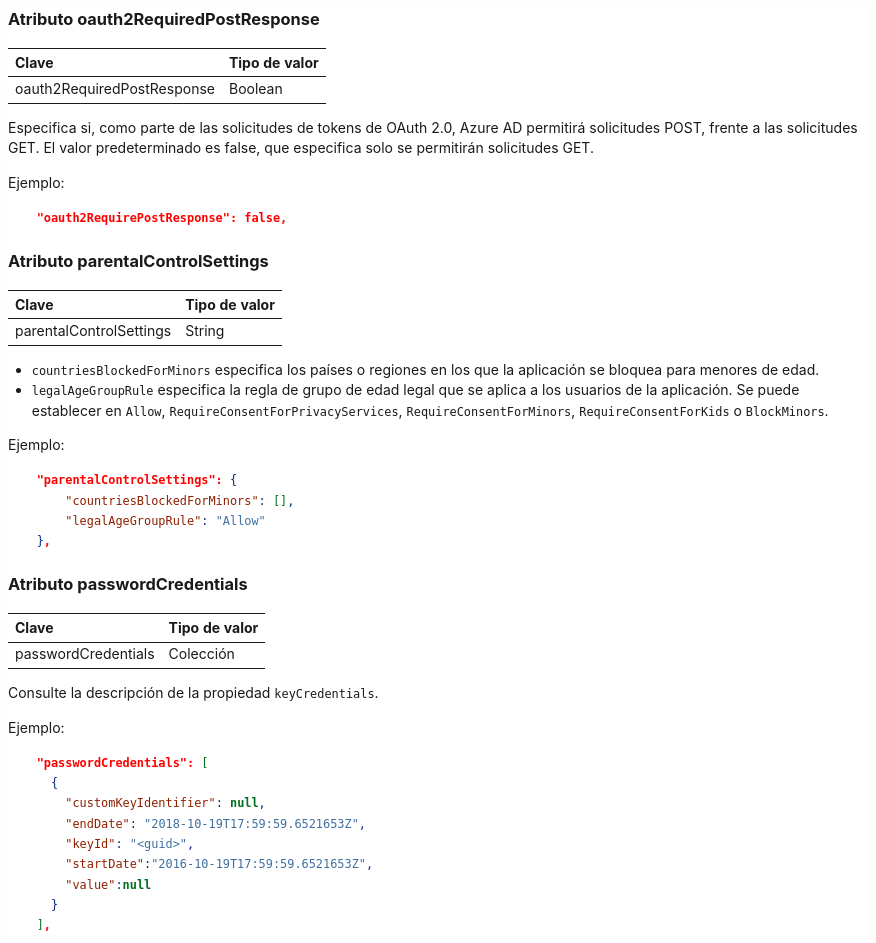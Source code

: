 ### <a name="oauth2requiredpostresponse-attribute"></a>Atributo oauth2RequiredPostResponse

| Clave | Tipo de valor |
| :--- | :--- |
| oauth2RequiredPostResponse | Boolean |

Especifica si, como parte de las solicitudes de tokens de OAuth 2.0, Azure AD permitirá solicitudes POST, frente a las solicitudes GET. El valor predeterminado es false, que especifica solo se permitirán solicitudes GET.

Ejemplo:

```json
    "oauth2RequirePostResponse": false,
```

### <a name="parentalcontrolsettings-attribute"></a>Atributo parentalControlSettings

| Clave | Tipo de valor |
| :--- | :--- |
| parentalControlSettings | String |

- `countriesBlockedForMinors` especifica los países o regiones en los que la aplicación se bloquea para menores de edad.
- `legalAgeGroupRule` especifica la regla de grupo de edad legal que se aplica a los usuarios de la aplicación. Se puede establecer en `Allow`, `RequireConsentForPrivacyServices`, `RequireConsentForMinors`, `RequireConsentForKids` o `BlockMinors`.

Ejemplo:

```json
    "parentalControlSettings": {
        "countriesBlockedForMinors": [],
        "legalAgeGroupRule": "Allow"
    },
```

### <a name="passwordcredentials-attribute"></a>Atributo passwordCredentials

| Clave | Tipo de valor |
| :--- | :--- |
| passwordCredentials | Colección |

Consulte la descripción de la propiedad `keyCredentials`.

Ejemplo:

```json
    "passwordCredentials": [
      {
        "customKeyIdentifier": null,
        "endDate": "2018-10-19T17:59:59.6521653Z",
        "keyId": "<guid>",
        "startDate":"2016-10-19T17:59:59.6521653Z",
        "value":null
      }
    ],
```
